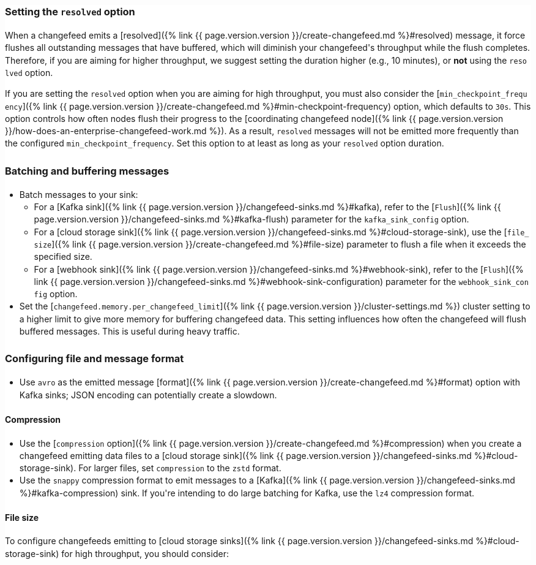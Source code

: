 ### Setting the `resolved` option

When a changefeed emits a [resolved]({% link {{ page.version.version }}/create-changefeed.md %}#resolved) message, it force flushes all outstanding messages that have buffered, which will diminish your changefeed's throughput while the flush completes. Therefore, if you are aiming for higher throughput, we suggest setting the duration higher (e.g., 10 minutes), or **not** using the `resolved` option.

If you are setting the `resolved` option when you are aiming for high throughput, you must also consider the [`min_checkpoint_frequency`]({% link {{ page.version.version }}/create-changefeed.md %}#min-checkpoint-frequency) option, which defaults to `30s`. This option controls how often nodes flush their progress to the [coordinating changefeed node]({% link {{ page.version.version }}/how-does-an-enterprise-changefeed-work.md %}). As a result, `resolved` messages will not be emitted more frequently than the configured `min_checkpoint_frequency`. Set this option to at least as long as your `resolved` option duration.

### Batching and buffering messages

- Batch messages to your sink:
    - For a [Kafka sink]({% link {{ page.version.version }}/changefeed-sinks.md %}#kafka), refer to the [`Flush`]({% link {{ page.version.version }}/changefeed-sinks.md %}#kafka-flush) parameter for the `kafka_sink_config` option.
    - For a [cloud storage sink]({% link {{ page.version.version }}/changefeed-sinks.md %}#cloud-storage-sink), use the [`file_size`]({% link {{ page.version.version }}/create-changefeed.md %}#file-size) parameter to flush a file when it exceeds the specified size.
    - For a [webhook sink]({% link {{ page.version.version }}/changefeed-sinks.md %}#webhook-sink), refer to the [`Flush`]({% link {{ page.version.version }}/changefeed-sinks.md %}#webhook-sink-configuration) parameter for the `webhook_sink_config` option.
- Set the [`changefeed.memory.per_changefeed_limit`]({% link {{ page.version.version }}/cluster-settings.md %}) cluster setting to a higher limit to give more memory for buffering changefeed data. This setting influences how often the changefeed will flush buffered messages. This is useful during heavy traffic.

### Configuring file and message format

- Use `avro` as the emitted message [format]({% link {{ page.version.version }}/create-changefeed.md %}#format) option with Kafka sinks; JSON encoding can potentially create a slowdown.

#### Compression

- Use the [`compression` option]({% link {{ page.version.version }}/create-changefeed.md %}#compression) when you create a changefeed emitting data files to a [cloud storage sink]({% link {{ page.version.version }}/changefeed-sinks.md %}#cloud-storage-sink). For larger files, set `compression` to the `zstd` format.
- Use the `snappy` compression format to emit messages to a [Kafka]({% link {{ page.version.version }}/changefeed-sinks.md %}#kafka-compression) sink. If you're intending to do large batching for Kafka, use the `lz4` compression format.

#### File size

To configure changefeeds emitting to [cloud storage sinks]({% link {{ page.version.version }}/changefeed-sinks.md %}#cloud-storage-sink) for high throughput, you should consider:
